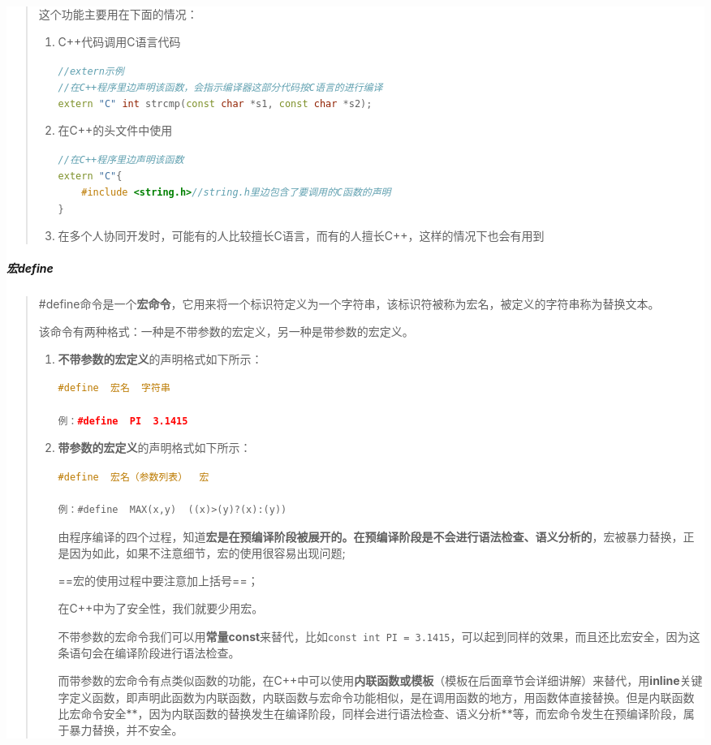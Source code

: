 > 这个功能主要用在下面的情况：
>
> 1. C++代码调用C语言代码
>
>    ```c++
>    //extern示例
>    //在C++程序里边声明该函数，会指示编译器这部分代码按C语言的进行编译
>    extern "C" int strcmp(const char *s1, const char *s2);
>    ```
>
> 2. 在C++的头文件中使用
>
>    ```c++
>    //在C++程序里边声明该函数
>    extern "C"{
>        #include <string.h>//string.h里边包含了要调用的C函数的声明
>    }
>    ```
>
> 3. 在多个人协同开发时，可能有的人比较擅长C语言，而有的人擅长C++，这样的情况下也会有用到

##### 宏define

> \#define命令是一个**宏命令**，它用来将一个标识符定义为一个字符串，该标识符被称为宏名，被定义的字符串称为替换文本。
>
> 该命令有两种格式：一种是不带参数的宏定义，另一种是带参数的宏定义。
>
> 1. **不带参数的宏定义**的声明格式如下所示：
>
>    ```cpp
>    #define  宏名  字符串
>    
>    例：#define  PI  3.1415
>    ```
>
> 2. **带参数的宏定义**的声明格式如下所示：
>
>    ```c
>    #define  宏名（参数列表）  宏
>    
>    例：#define  MAX(x,y)  ((x)>(y)?(x):(y))
>    ```
>
>    由程序编译的四个过程，知道**宏是在预编译阶段被展开的。**在预编译阶段是不会进行**语法检查、语义分析的**，宏被暴力替换，正是因为如此，如果不注意细节，宏的使用很容易出现问题;
>
>    ==宏的使用过程中要注意加上括号==；
>
>    在C++中为了安全性，我们就要少用宏。
>
>    不带参数的宏命令我们可以用**常量const**来替代，比如`const int PI = 3.1415`，可以起到同样的效果，而且还比宏安全，因为这条语句会在编译阶段进行语法检查。
>
>    而带参数的宏命令有点类似函数的功能，在C++中可以使用**内联函数或模板**（模板在后面章节会详细讲解）来替代，用**inline**关键字定义函数，即声明此函数为内联函数，内联函数与宏命令功能相似，是在调用函数的地方，用函数体直接替换。但是内联函数比宏命令安全**，因为内联函数的替换发生在编译阶段，同样会进行语法检查、语义分析**等，而宏命令发生在预编译阶段，属于暴力替换，并不安全。
